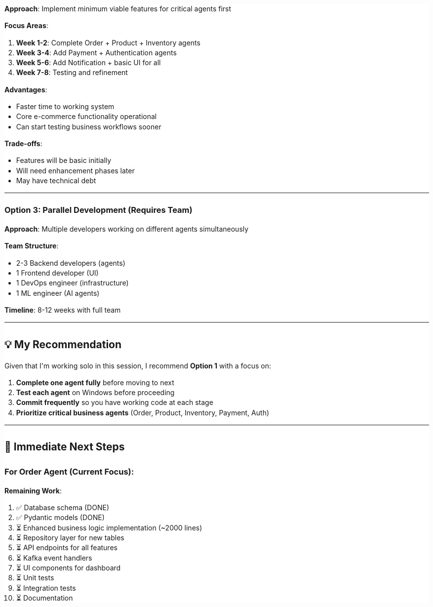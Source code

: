 **Approach**: Implement minimum viable features for critical agents first

**Focus Areas**:
1. **Week 1-2**: Complete Order + Product + Inventory agents
2. **Week 3-4**: Add Payment + Authentication agents
3. **Week 5-6**: Add Notification + basic UI for all
4. **Week 7-8**: Testing and refinement

**Advantages**:
- Faster time to working system
- Core e-commerce functionality operational
- Can start testing business workflows sooner

**Trade-offs**:
- Features will be basic initially
- Will need enhancement phases later
- May have technical debt

---

### Option 3: Parallel Development (Requires Team)

**Approach**: Multiple developers working on different agents simultaneously

**Team Structure**:
- 2-3 Backend developers (agents)
- 1 Frontend developer (UI)
- 1 DevOps engineer (infrastructure)
- 1 ML engineer (AI agents)

**Timeline**: 8-12 weeks with full team

---

## 💡 My Recommendation

Given that I'm working solo in this session, I recommend **Option 1** with a focus on:

1. **Complete one agent fully** before moving to next
2. **Test each agent** on Windows before proceeding
3. **Commit frequently** so you have working code at each stage
4. **Prioritize critical business agents** (Order, Product, Inventory, Payment, Auth)

---

## 📝 Immediate Next Steps

### For Order Agent (Current Focus):

**Remaining Work**:
1. ✅ Database schema (DONE)
2. ✅ Pydantic models (DONE)
3. ⏳ Enhanced business logic implementation (~2000 lines)
4. ⏳ Repository layer for new tables
5. ⏳ API endpoints for all features
6. ⏳ Kafka event handlers
7. ⏳ UI components for dashboard
8. ⏳ Unit tests
9. ⏳ Integration tests
10. ⏳ Documentation
